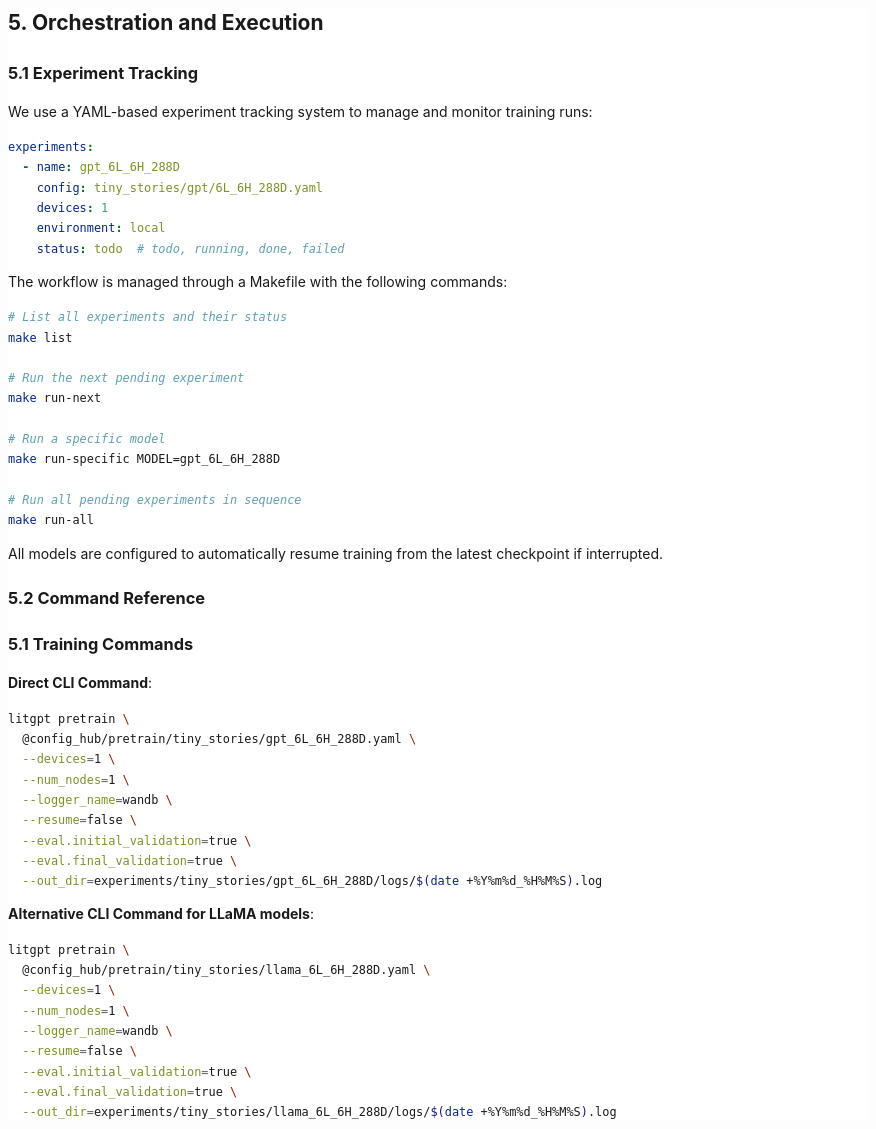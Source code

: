 ## 5. Orchestration and Execution

### 5.1 Experiment Tracking

We use a YAML-based experiment tracking system to manage and monitor training runs:

```yaml
experiments:
  - name: gpt_6L_6H_288D
    config: tiny_stories/gpt/6L_6H_288D.yaml
    devices: 1
    environment: local
    status: todo  # todo, running, done, failed
```

The workflow is managed through a Makefile with the following commands:

```bash
# List all experiments and their status
make list

# Run the next pending experiment
make run-next

# Run a specific model
make run-specific MODEL=gpt_6L_6H_288D

# Run all pending experiments in sequence
make run-all
```

All models are configured to automatically resume training from the latest checkpoint if interrupted.

### 5.2 Command Reference

### 5.1 Training Commands

**Direct CLI Command**:
```bash
litgpt pretrain \
  @config_hub/pretrain/tiny_stories/gpt_6L_6H_288D.yaml \
  --devices=1 \
  --num_nodes=1 \
  --logger_name=wandb \
  --resume=false \
  --eval.initial_validation=true \
  --eval.final_validation=true \
  --out_dir=experiments/tiny_stories/gpt_6L_6H_288D/logs/$(date +%Y%m%d_%H%M%S).log
```

**Alternative CLI Command for LLaMA models**:
```bash
litgpt pretrain \
  @config_hub/pretrain/tiny_stories/llama_6L_6H_288D.yaml \
  --devices=1 \
  --num_nodes=1 \
  --logger_name=wandb \
  --resume=false \
  --eval.initial_validation=true \
  --eval.final_validation=true \
  --out_dir=experiments/tiny_stories/llama_6L_6H_288D/logs/$(date +%Y%m%d_%H%M%S).log
```
